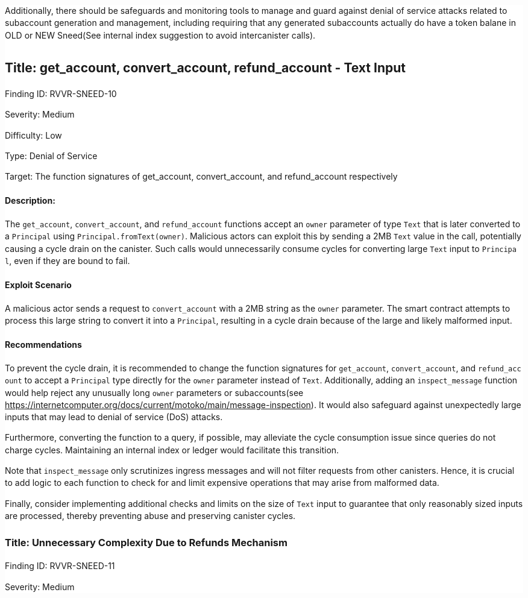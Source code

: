Additionally, there should be safeguards and monitoring tools to manage and guard against denial of service attacks related to subaccount generation and management, including requiring that any generated subaccounts actually do have a token balane in OLD or NEW Sneed(See internal index suggestion to avoid intercanister calls).

## Title: get_account, convert_account, refund_account - Text Input
Finding ID: RVVR-SNEED-10

Severity: Medium

Difficulty: Low

Type: Denial of Service

Target: The function signatures of get_account, convert_account, and refund_account respectively

#### Description:
The `get_account`, `convert_account`, and `refund_account` functions accept an `owner` parameter of type `Text` that is later converted to a `Principal` using `Principal.fromText(owner)`. Malicious actors can exploit this by sending a 2MB `Text` value in the call, potentially causing a cycle drain on the canister. Such calls would unnecessarily consume cycles for converting large `Text` input to `Principal`, even if they are bound to fail. 

#### Exploit Scenario
A malicious actor sends a request to `convert_account` with a 2MB string as the `owner` parameter. The smart contract attempts to process this large string to convert it into a `Principal`, resulting in a cycle drain because of the large and likely malformed input.

#### Recommendations
To prevent the cycle drain, it is recommended to change the function signatures for `get_account`, `convert_account`, and `refund_account` to accept a `Principal` type directly for the `owner` parameter instead of `Text`. Additionally, adding an `inspect_message` function would help reject any unusually long `owner` parameters or subaccounts(see https://internetcomputer.org/docs/current/motoko/main/message-inspection). It would also safeguard against unexpectedly large inputs that may lead to denial of service (DoS) attacks.

Furthermore, converting the function to a query, if possible, may alleviate the cycle consumption issue since queries do not charge cycles. Maintaining an internal index or ledger would facilitate this transition.

Note that `inspect_message` only scrutinizes ingress messages and will not filter requests from other canisters. Hence, it is crucial to add logic to each function to check for and limit expensive operations that may arise from malformed data.

Finally, consider implementing additional checks and limits on the size of `Text` input to guarantee that only reasonably sized inputs are processed, thereby preventing abuse and preserving canister cycles.

### Title: Unnecessary Complexity Due to Refunds Mechanism
Finding ID: RVVR-SNEED-11

Severity: Medium
